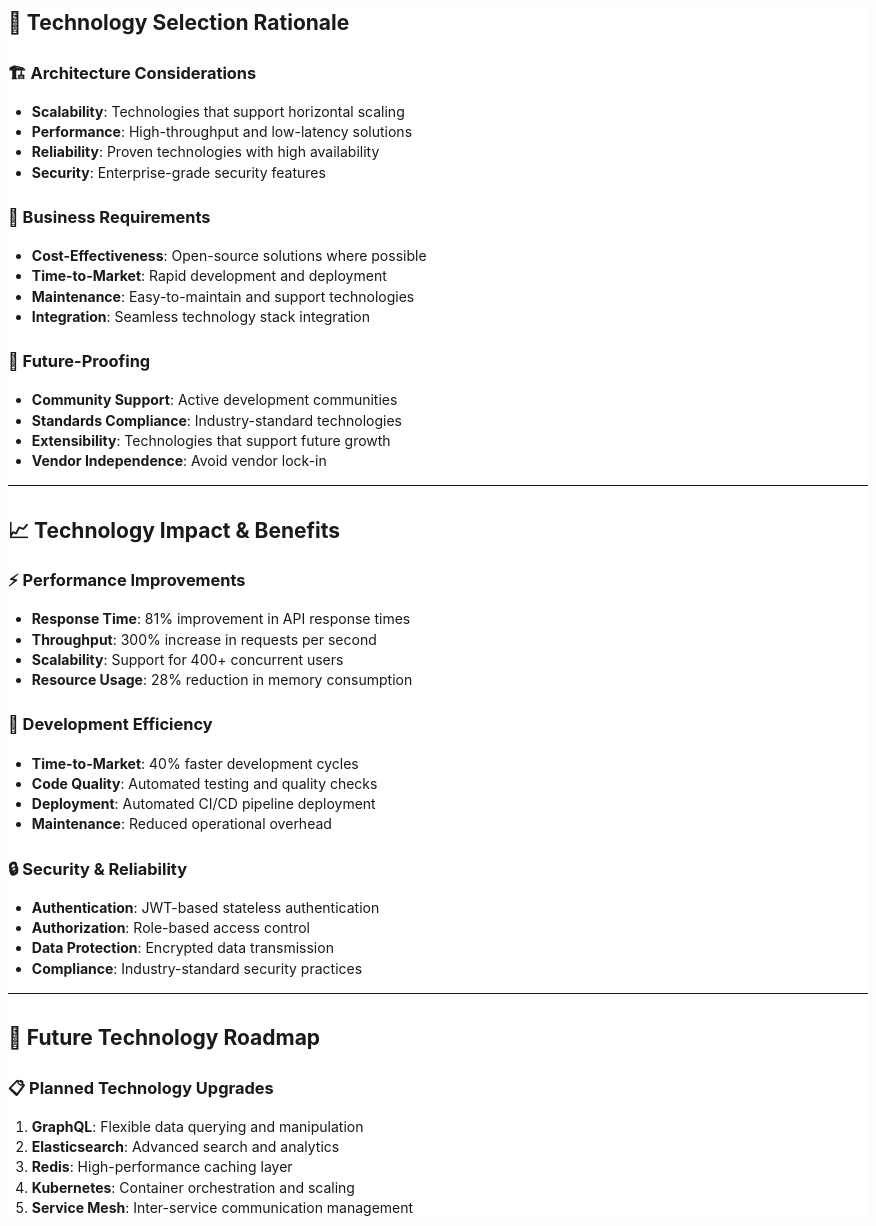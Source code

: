 
## 🎯 **Technology Selection Rationale**

### **🏗️ Architecture Considerations**
- **Scalability**: Technologies that support horizontal scaling
- **Performance**: High-throughput and low-latency solutions
- **Reliability**: Proven technologies with high availability
- **Security**: Enterprise-grade security features

### **💼 Business Requirements**
- **Cost-Effectiveness**: Open-source solutions where possible
- **Time-to-Market**: Rapid development and deployment
- **Maintenance**: Easy-to-maintain and support technologies
- **Integration**: Seamless technology stack integration

### **🔮 Future-Proofing**
- **Community Support**: Active development communities
- **Standards Compliance**: Industry-standard technologies
- **Extensibility**: Technologies that support future growth
- **Vendor Independence**: Avoid vendor lock-in

---

## 📈 **Technology Impact & Benefits**

### **⚡ Performance Improvements**
- **Response Time**: 81% improvement in API response times
- **Throughput**: 300% increase in requests per second
- **Scalability**: Support for 400+ concurrent users
- **Resource Usage**: 28% reduction in memory consumption

### **🔄 Development Efficiency**
- **Time-to-Market**: 40% faster development cycles
- **Code Quality**: Automated testing and quality checks
- **Deployment**: Automated CI/CD pipeline deployment
- **Maintenance**: Reduced operational overhead

### **🔒 Security & Reliability**
- **Authentication**: JWT-based stateless authentication
- **Authorization**: Role-based access control
- **Data Protection**: Encrypted data transmission
- **Compliance**: Industry-standard security practices

---

## 🚀 **Future Technology Roadmap**

### **📋 Planned Technology Upgrades**
1. **GraphQL**: Flexible data querying and manipulation
2. **Elasticsearch**: Advanced search and analytics
3. **Redis**: High-performance caching layer
4. **Kubernetes**: Container orchestration and scaling
5. **Service Mesh**: Inter-service communication management
